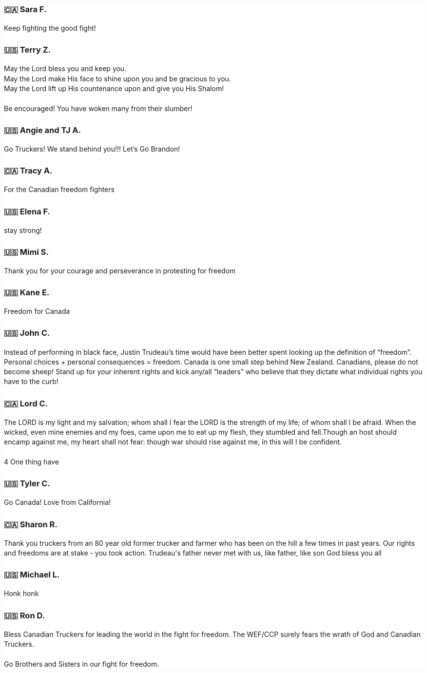 ### 🇨🇦 Sara F.
Keep fighting the good fight!

### 🇺🇸 Terry Z.
May the Lord bless you and keep you.<br />May the Lord make His face to shine upon you and be gracious to you.<br />May the Lord lift up His countenance upon and give you His Shalom!<br /><br />Be encouraged! You have woken many from their slumber!

### 🇺🇸 Angie and TJ A.
Go Truckers!  We stand behind you!!!  Let’s Go Brandon!

### 🇨🇦 Tracy A.
For the Canadian freedom fighters

### 🇺🇸 Elena F.
stay strong!

### 🇺🇸 Mimi S.
Thank you for your courage and perseverance in protesting for freedom

### 🇺🇸 Kane E.
Freedom  for Canada 

### 🇺🇸 John C.
Instead of performing in black face, Justin Trudeau’s time would have been better spent looking up the definition of “freedom”. Personal choices + personal consequences = freedom. Canada is one small step behind New Zealand. Canadians, please do not become sheep! Stand up for your inherent rights and kick any/all “leaders” who believe that they dictate what individual rights you have to the curb!

### 🇨🇦 Lord C.
The LORD is my light and my salvation; whom shall I fear the LORD is the strength of my life; of whom shall I be afraid. When the wicked, even mine enemies and my foes, came upon me to eat up my flesh, they stumbled and fell.Though an host should encamp against me, my heart shall not fear: though war should rise against me, in this will I be confident.<br /><br />4 One thing have

### 🇺🇸 Tyler C.
Go Canada!  Love from California!

### 🇨🇦 Sharon R.
Thank you truckers from an 80 year old former trucker and farmer who has been on the hill a few times in past years.  Our rights and freedoms are at stake - you took action.  Trudeau's father never met with us, like father, like son  God bless you all

### 🇺🇸 Michael L.
Honk honk 

### 🇺🇸 Ron D.
Bless Canadian Truckers for leading the world in the fight for freedom.  The WEF/CCP surely fears the wrath of God and Canadian Truckers.  <br /><br />Go Brothers and Sisters in our fight for freedom.
